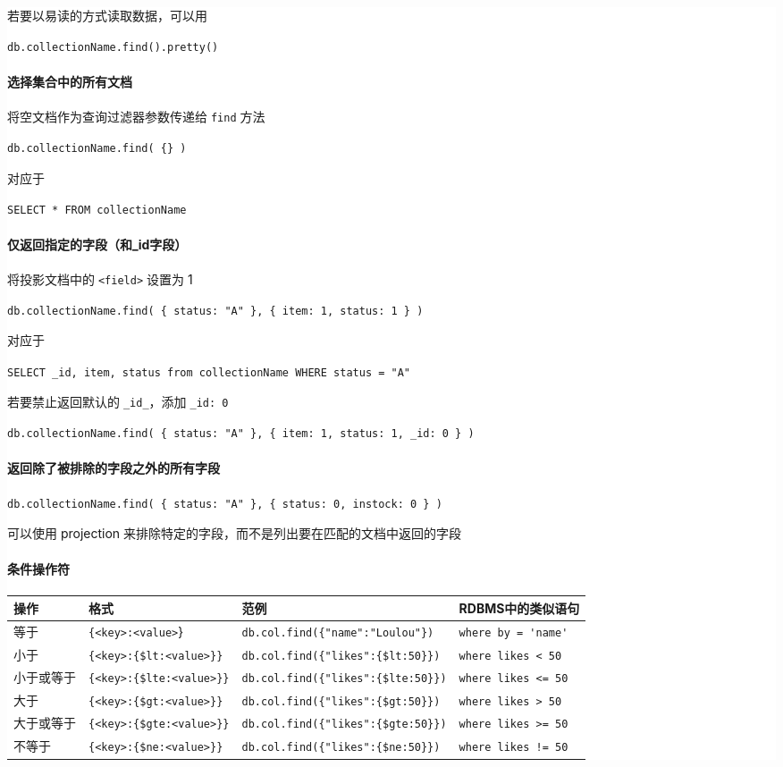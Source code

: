 若要以易读的方式读取数据，可以用

```shell
db.collectionName.find().pretty()
```

#### 选择集合中的所有文档

将空文档作为查询过滤器参数传递给 `find` 方法

```shell
db.collectionName.find( {} )
```

对应于

```mysql
SELECT * FROM collectionName
```

#### 仅返回指定的字段（和_id字段）

将投影文档中的 `<field>` 设置为 1

```shell
db.collectionName.find( { status: "A" }, { item: 1, status: 1 } )
```

对应于

```shell
SELECT _id, item, status from collectionName WHERE status = "A"
```

若要禁止返回默认的 `_id_`，添加 `_id: 0`

```shell
db.collectionName.find( { status: "A" }, { item: 1, status: 1, _id: 0 } )
```

#### 返回除了被排除的字段之外的所有字段

```shell
db.collectionName.find( { status: "A" }, { status: 0, instock: 0 } )
```

可以使用 projection 来排除特定的字段，而不是列出要在匹配的文档中返回的字段

#### 条件操作符

| 操作       | 格式                     | 范例                               | RDBMS中的类似语句   |
| :--------- | :----------------------- | :--------------------------------- | :------------------ |
| 等于       | `{<key>:<value>`}        | `db.col.find({"name":"Loulou"})`   | `where by = 'name'` |
| 小于       | `{<key>:{$lt:<value>}}`  | `db.col.find({"likes":{$lt:50}})`  | `where likes < 50`  |
| 小于或等于 | `{<key>:{$lte:<value>}}` | `db.col.find({"likes":{$lte:50}})` | `where likes <= 50` |
| 大于       | `{<key>:{$gt:<value>}}`  | `db.col.find({"likes":{$gt:50}})`  | `where likes > 50`  |
| 大于或等于 | `{<key>:{$gte:<value>}}` | `db.col.find({"likes":{$gte:50}})` | `where likes >= 50` |
| 不等于     | `{<key>:{$ne:<value>}}`  | `db.col.find({"likes":{$ne:50}})`  | `where likes != 50` |
